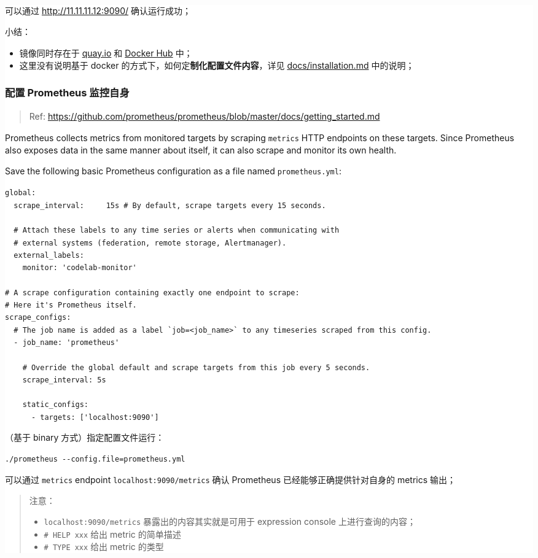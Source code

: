 可以通过 http://11.11.11.12:9090/ 确认运行成功；


小结：

- 镜像同时存在于 [quay.io](https://quay.io/repository/prometheus/prometheus) 和 [Docker Hub](https://hub.docker.com/u/prom/) 中；
- 这里没有说明基于 docker 的方式下，如何定**制化配置文件内容**，详见 [docs/installation.md](https://github.com/prometheus/prometheus/blob/master/docs/installation.md) 中的说明；


### 配置 Prometheus 监控自身

> Ref: https://github.com/prometheus/prometheus/blob/master/docs/getting_started.md

Prometheus collects metrics from monitored targets by scraping `metrics` HTTP endpoints on these targets. Since Prometheus also exposes data in the same manner about itself, it can also scrape and monitor its own health.

Save the following basic Prometheus configuration as a file named `prometheus.yml`:

```
global:
  scrape_interval:     15s # By default, scrape targets every 15 seconds.

  # Attach these labels to any time series or alerts when communicating with
  # external systems (federation, remote storage, Alertmanager).
  external_labels:
    monitor: 'codelab-monitor'

# A scrape configuration containing exactly one endpoint to scrape:
# Here it's Prometheus itself.
scrape_configs:
  # The job name is added as a label `job=<job_name>` to any timeseries scraped from this config.
  - job_name: 'prometheus'

    # Override the global default and scrape targets from this job every 5 seconds.
    scrape_interval: 5s

    static_configs:
      - targets: ['localhost:9090']
```

（基于 binary 方式）指定配置文件运行：

```
./prometheus --config.file=prometheus.yml
```

可以通过 `metrics` endpoint `localhost:9090/metrics` 确认 Prometheus 已经能够正确提供针对自身的 metrics 输出；

> 注意：
>
> - `localhost:9090/metrics` 暴露出的内容其实就是可用于 expression console 上进行查询的内容；
> - `# HELP xxx` 给出 metric 的简单描述
> - `# TYPE xxx` 给出 metric 的类型

